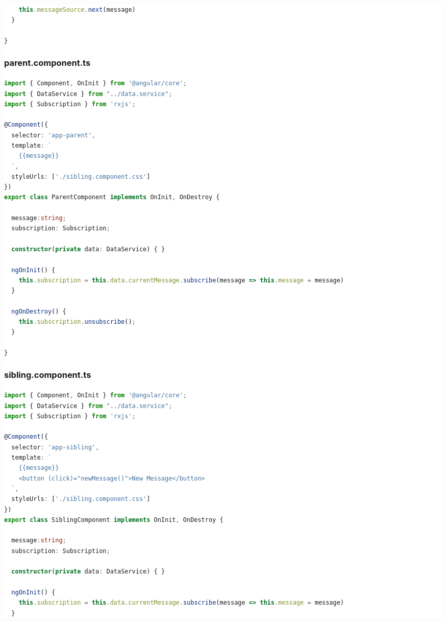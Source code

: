```typescript
    this.messageSource.next(message)
  }

}
```

### parent.component.ts
```typescript
import { Component, OnInit } from '@angular/core';
import { DataService } from "../data.service";
import { Subscription } from 'rxjs';

@Component({
  selector: 'app-parent',
  template: `
    {{message}}
  `,
  styleUrls: ['./sibling.component.css']
})
export class ParentComponent implements OnInit, OnDestroy {

  message:string;
  subscription: Subscription;

  constructor(private data: DataService) { }

  ngOnInit() {
    this.subscription = this.data.currentMessage.subscribe(message => this.message = message)
  }
  
  ngOnDestroy() {
    this.subscription.unsubscribe();
  }

}
```


### sibling.component.ts
```typescript
import { Component, OnInit } from '@angular/core';
import { DataService } from "../data.service";
import { Subscription } from 'rxjs';

@Component({
  selector: 'app-sibling',
  template: `
    {{message}}
    <button (click)="newMessage()">New Message</button>
  `,
  styleUrls: ['./sibling.component.css']
})
export class SiblingComponent implements OnInit, OnDestroy {

  message:string;
  subscription: Subscription;

  constructor(private data: DataService) { }

  ngOnInit() {
    this.subscription = this.data.currentMessage.subscribe(message => this.message = message)
  }

```